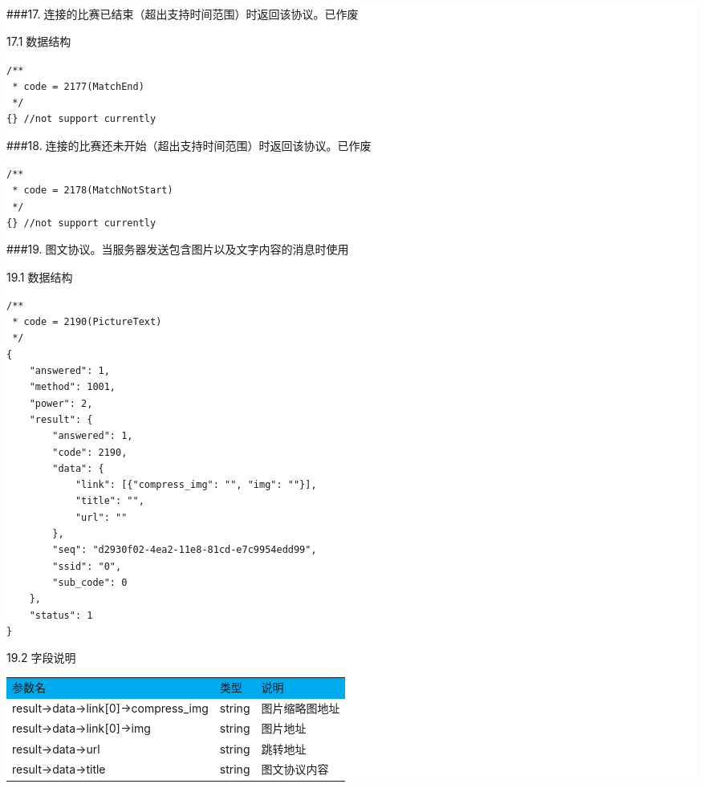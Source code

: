 </table>


###17. 连接的比赛已结束（超出支持时间范围）时返回该协议。已作废

17.1 数据结构
```
/**
 * code = 2177(MatchEnd)
 */
{} //not support currently
```


###18. 连接的比赛还未开始（超出支持时间范围）时返回该协议。已作废
```
/**
 * code = 2178(MatchNotStart)
 */
{} //not support currently
```


###19. 图文协议。当服务器发送包含图片以及文字内容的消息时使用

19.1 数据结构
```
/**
 * code = 2190(PictureText)
 */
{
    "answered": 1,
    "method": 1001,
    "power": 2,
    "result": {
        "answered": 1,
        "code": 2190,
        "data": {
            "link": [{"compress_img": "", "img": ""}],
            "title": "",
            "url": ""
        },
        "seq": "d2930f02-4ea2-11e8-81cd-e7c9954edd99",
        "ssid": "0",
        "sub_code": 0
    },
    "status": 1
}
```
19.2 字段说明
<table>
<tr bgcolor="#00AAEE"><td>参数名</td><td>类型</td><td>说明</td></tr>
<tr><td>result->data->link[0]->compress_img</td><td>string</td><td>图片缩略图地址</td></tr>
<tr><td>result->data->link[0]->img</td><td>string</td><td>图片地址</td></tr>
<tr><td>result->data->url</td><td>string</td><td>跳转地址</td></tr>
<tr><td>result->data->title</td><td>string</td><td>图文协议内容</td></tr>
</table>
